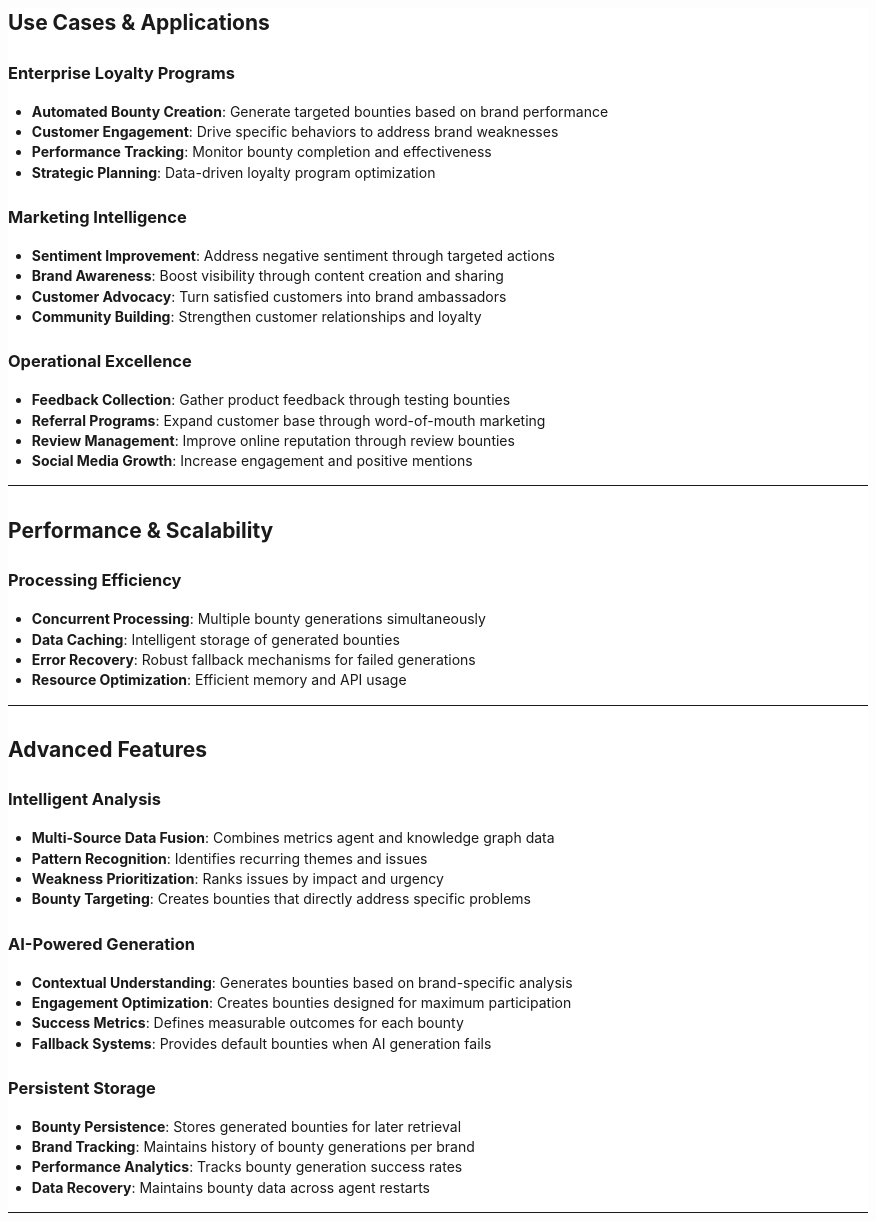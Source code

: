 
## Use Cases & Applications

### **Enterprise Loyalty Programs**
- **Automated Bounty Creation**: Generate targeted bounties based on brand performance
- **Customer Engagement**: Drive specific behaviors to address brand weaknesses
- **Performance Tracking**: Monitor bounty completion and effectiveness
- **Strategic Planning**: Data-driven loyalty program optimization

### **Marketing Intelligence**
- **Sentiment Improvement**: Address negative sentiment through targeted actions
- **Brand Awareness**: Boost visibility through content creation and sharing
- **Customer Advocacy**: Turn satisfied customers into brand ambassadors
- **Community Building**: Strengthen customer relationships and loyalty

### **Operational Excellence**
- **Feedback Collection**: Gather product feedback through testing bounties
- **Referral Programs**: Expand customer base through word-of-mouth marketing
- **Review Management**: Improve online reputation through review bounties
- **Social Media Growth**: Increase engagement and positive mentions

---

## Performance & Scalability

### **Processing Efficiency**
- **Concurrent Processing**: Multiple bounty generations simultaneously
- **Data Caching**: Intelligent storage of generated bounties
- **Error Recovery**: Robust fallback mechanisms for failed generations
- **Resource Optimization**: Efficient memory and API usage

---

## Advanced Features

### **Intelligent Analysis**
- **Multi-Source Data Fusion**: Combines metrics agent and knowledge graph data
- **Pattern Recognition**: Identifies recurring themes and issues
- **Weakness Prioritization**: Ranks issues by impact and urgency
- **Bounty Targeting**: Creates bounties that directly address specific problems

### **AI-Powered Generation**
- **Contextual Understanding**: Generates bounties based on brand-specific analysis
- **Engagement Optimization**: Creates bounties designed for maximum participation
- **Success Metrics**: Defines measurable outcomes for each bounty
- **Fallback Systems**: Provides default bounties when AI generation fails

### **Persistent Storage**
- **Bounty Persistence**: Stores generated bounties for later retrieval
- **Brand Tracking**: Maintains history of bounty generations per brand
- **Performance Analytics**: Tracks bounty generation success rates
- **Data Recovery**: Maintains bounty data across agent restarts

---